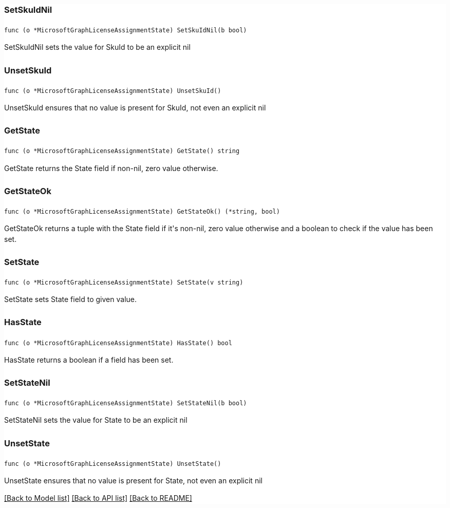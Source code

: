 ### SetSkuIdNil

`func (o *MicrosoftGraphLicenseAssignmentState) SetSkuIdNil(b bool)`

 SetSkuIdNil sets the value for SkuId to be an explicit nil

### UnsetSkuId
`func (o *MicrosoftGraphLicenseAssignmentState) UnsetSkuId()`

UnsetSkuId ensures that no value is present for SkuId, not even an explicit nil
### GetState

`func (o *MicrosoftGraphLicenseAssignmentState) GetState() string`

GetState returns the State field if non-nil, zero value otherwise.

### GetStateOk

`func (o *MicrosoftGraphLicenseAssignmentState) GetStateOk() (*string, bool)`

GetStateOk returns a tuple with the State field if it's non-nil, zero value otherwise
and a boolean to check if the value has been set.

### SetState

`func (o *MicrosoftGraphLicenseAssignmentState) SetState(v string)`

SetState sets State field to given value.

### HasState

`func (o *MicrosoftGraphLicenseAssignmentState) HasState() bool`

HasState returns a boolean if a field has been set.

### SetStateNil

`func (o *MicrosoftGraphLicenseAssignmentState) SetStateNil(b bool)`

 SetStateNil sets the value for State to be an explicit nil

### UnsetState
`func (o *MicrosoftGraphLicenseAssignmentState) UnsetState()`

UnsetState ensures that no value is present for State, not even an explicit nil

[[Back to Model list]](../README.md#documentation-for-models) [[Back to API list]](../README.md#documentation-for-api-endpoints) [[Back to README]](../README.md)


